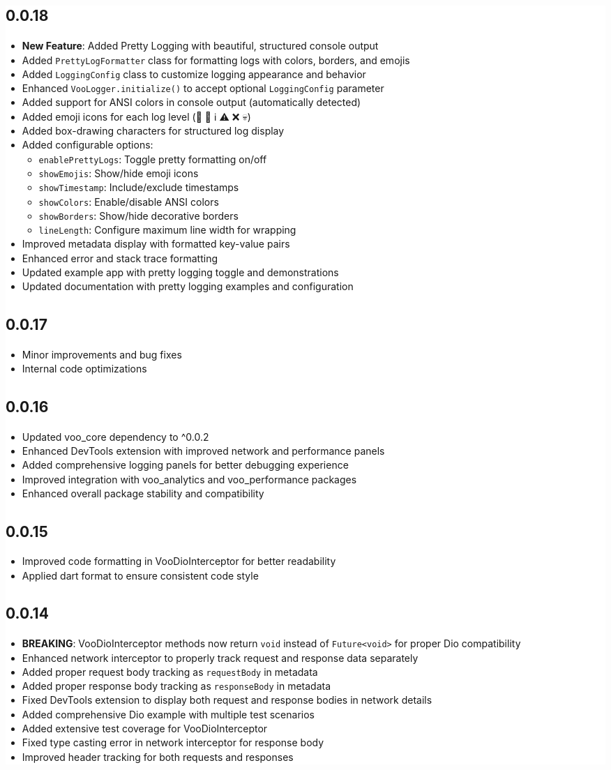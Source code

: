 ## 0.0.18

* **New Feature**: Added Pretty Logging with beautiful, structured console output
* Added `PrettyLogFormatter` class for formatting logs with colors, borders, and emojis
* Added `LoggingConfig` class to customize logging appearance and behavior
* Enhanced `VooLogger.initialize()` to accept optional `LoggingConfig` parameter
* Added support for ANSI colors in console output (automatically detected)
* Added emoji icons for each log level (💬 🐛 ℹ️ ⚠️ ❌ 💀)
* Added box-drawing characters for structured log display
* Added configurable options:
  - `enablePrettyLogs`: Toggle pretty formatting on/off
  - `showEmojis`: Show/hide emoji icons
  - `showTimestamp`: Include/exclude timestamps
  - `showColors`: Enable/disable ANSI colors
  - `showBorders`: Show/hide decorative borders
  - `lineLength`: Configure maximum line width for wrapping
* Improved metadata display with formatted key-value pairs
* Enhanced error and stack trace formatting
* Updated example app with pretty logging toggle and demonstrations
* Updated documentation with pretty logging examples and configuration

## 0.0.17

* Minor improvements and bug fixes
* Internal code optimizations

## 0.0.16

* Updated voo_core dependency to ^0.0.2
* Enhanced DevTools extension with improved network and performance panels
* Added comprehensive logging panels for better debugging experience
* Improved integration with voo_analytics and voo_performance packages
* Enhanced overall package stability and compatibility

## 0.0.15

* Improved code formatting in VooDioInterceptor for better readability
* Applied dart format to ensure consistent code style

## 0.0.14

* **BREAKING**: VooDioInterceptor methods now return `void` instead of `Future<void>` for proper Dio compatibility
* Enhanced network interceptor to properly track request and response data separately
* Added proper request body tracking as `requestBody` in metadata
* Added proper response body tracking as `responseBody` in metadata
* Fixed DevTools extension to display both request and response bodies in network details
* Added comprehensive Dio example with multiple test scenarios
* Added extensive test coverage for VooDioInterceptor
* Fixed type casting error in network interceptor for response body
* Improved header tracking for both requests and responses
